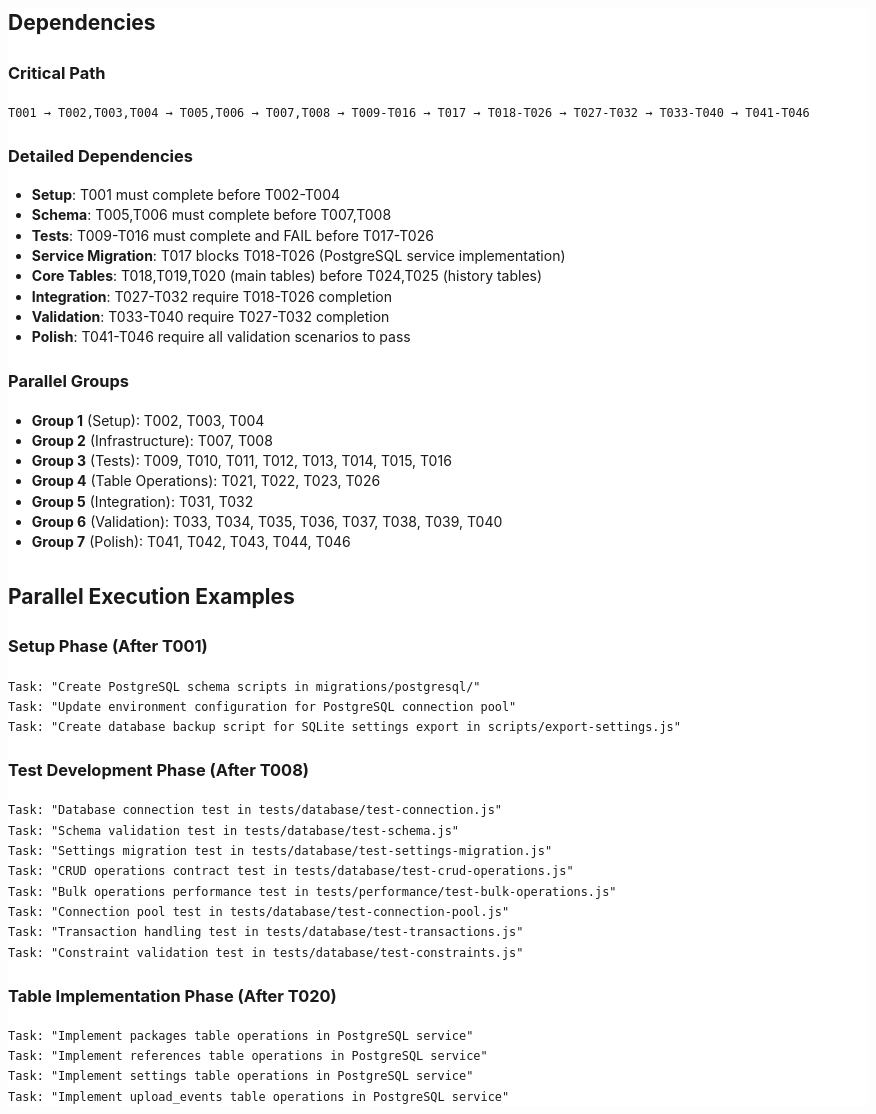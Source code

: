 ## Dependencies

### Critical Path
```
T001 → T002,T003,T004 → T005,T006 → T007,T008 → T009-T016 → T017 → T018-T026 → T027-T032 → T033-T040 → T041-T046
```

### Detailed Dependencies
- **Setup**: T001 must complete before T002-T004
- **Schema**: T005,T006 must complete before T007,T008
- **Tests**: T009-T016 must complete and FAIL before T017-T026
- **Service Migration**: T017 blocks T018-T026 (PostgreSQL service implementation)
- **Core Tables**: T018,T019,T020 (main tables) before T024,T025 (history tables)
- **Integration**: T027-T032 require T018-T026 completion
- **Validation**: T033-T040 require T027-T032 completion
- **Polish**: T041-T046 require all validation scenarios to pass

### Parallel Groups
- **Group 1** (Setup): T002, T003, T004
- **Group 2** (Infrastructure): T007, T008
- **Group 3** (Tests): T009, T010, T011, T012, T013, T014, T015, T016
- **Group 4** (Table Operations): T021, T022, T023, T026
- **Group 5** (Integration): T031, T032
- **Group 6** (Validation): T033, T034, T035, T036, T037, T038, T039, T040
- **Group 7** (Polish): T041, T042, T043, T044, T046

## Parallel Execution Examples

### Setup Phase (After T001)
```
Task: "Create PostgreSQL schema scripts in migrations/postgresql/"
Task: "Update environment configuration for PostgreSQL connection pool"
Task: "Create database backup script for SQLite settings export in scripts/export-settings.js"
```

### Test Development Phase (After T008)
```
Task: "Database connection test in tests/database/test-connection.js"
Task: "Schema validation test in tests/database/test-schema.js"
Task: "Settings migration test in tests/database/test-settings-migration.js"
Task: "CRUD operations contract test in tests/database/test-crud-operations.js"
Task: "Bulk operations performance test in tests/performance/test-bulk-operations.js"
Task: "Connection pool test in tests/database/test-connection-pool.js"
Task: "Transaction handling test in tests/database/test-transactions.js"
Task: "Constraint validation test in tests/database/test-constraints.js"
```

### Table Implementation Phase (After T020)
```
Task: "Implement packages table operations in PostgreSQL service"
Task: "Implement references table operations in PostgreSQL service"
Task: "Implement settings table operations in PostgreSQL service"
Task: "Implement upload_events table operations in PostgreSQL service"
```
